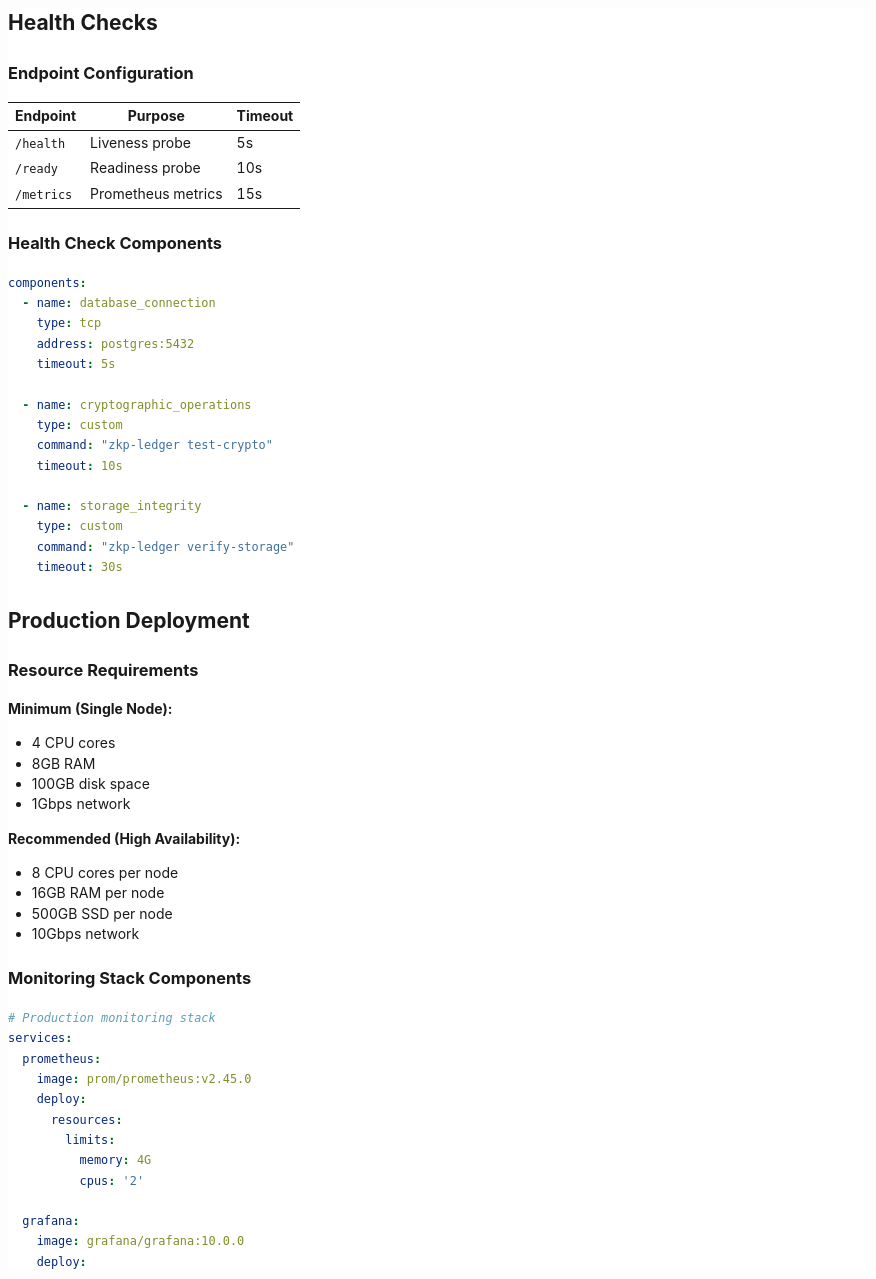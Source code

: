 ## Health Checks

### Endpoint Configuration

| Endpoint | Purpose | Timeout |
|----------|---------|---------|
| `/health` | Liveness probe | 5s |
| `/ready` | Readiness probe | 10s |
| `/metrics` | Prometheus metrics | 15s |

### Health Check Components

```yaml
components:
  - name: database_connection
    type: tcp
    address: postgres:5432
    timeout: 5s
    
  - name: cryptographic_operations
    type: custom
    command: "zkp-ledger test-crypto"
    timeout: 10s
    
  - name: storage_integrity
    type: custom
    command: "zkp-ledger verify-storage"
    timeout: 30s
```

## Production Deployment

### Resource Requirements

**Minimum (Single Node):**
- 4 CPU cores
- 8GB RAM
- 100GB disk space
- 1Gbps network

**Recommended (High Availability):**
- 8 CPU cores per node
- 16GB RAM per node
- 500GB SSD per node
- 10Gbps network

### Monitoring Stack Components

```yaml
# Production monitoring stack
services:
  prometheus:
    image: prom/prometheus:v2.45.0
    deploy:
      resources:
        limits:
          memory: 4G
          cpus: '2'
  
  grafana:
    image: grafana/grafana:10.0.0
    deploy:
```